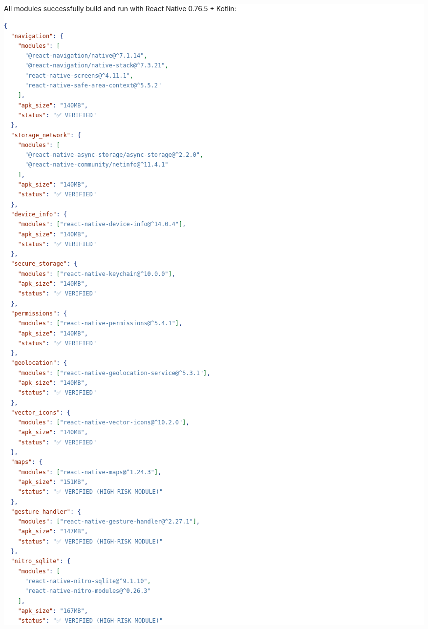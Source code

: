 All modules successfully build and run with React Native 0.76.5 + Kotlin:

```json
{
  "navigation": {
    "modules": [
      "@react-navigation/native@^7.1.14",
      "@react-navigation/native-stack@^7.3.21",
      "react-native-screens@^4.11.1",
      "react-native-safe-area-context@^5.5.2"
    ],
    "apk_size": "140MB",
    "status": "✅ VERIFIED"
  },
  "storage_network": {
    "modules": [
      "@react-native-async-storage/async-storage@^2.2.0",
      "@react-native-community/netinfo@^11.4.1"
    ],
    "apk_size": "140MB",
    "status": "✅ VERIFIED"
  },
  "device_info": {
    "modules": ["react-native-device-info@^14.0.4"],
    "apk_size": "140MB",
    "status": "✅ VERIFIED"
  },
  "secure_storage": {
    "modules": ["react-native-keychain@^10.0.0"],
    "apk_size": "140MB",
    "status": "✅ VERIFIED"
  },
  "permissions": {
    "modules": ["react-native-permissions@^5.4.1"],
    "apk_size": "140MB",
    "status": "✅ VERIFIED"
  },
  "geolocation": {
    "modules": ["react-native-geolocation-service@^5.3.1"],
    "apk_size": "140MB",
    "status": "✅ VERIFIED"
  },
  "vector_icons": {
    "modules": ["react-native-vector-icons@^10.2.0"],
    "apk_size": "140MB",
    "status": "✅ VERIFIED"
  },
  "maps": {
    "modules": ["react-native-maps@^1.24.3"],
    "apk_size": "151MB",
    "status": "✅ VERIFIED (HIGH-RISK MODULE)"
  },
  "gesture_handler": {
    "modules": ["react-native-gesture-handler@^2.27.1"],
    "apk_size": "147MB",
    "status": "✅ VERIFIED (HIGH-RISK MODULE)"
  },
  "nitro_sqlite": {
    "modules": [
      "react-native-nitro-sqlite@^9.1.10",
      "react-native-nitro-modules@^0.26.3"
    ],
    "apk_size": "167MB",
    "status": "✅ VERIFIED (HIGH-RISK MODULE)"
```